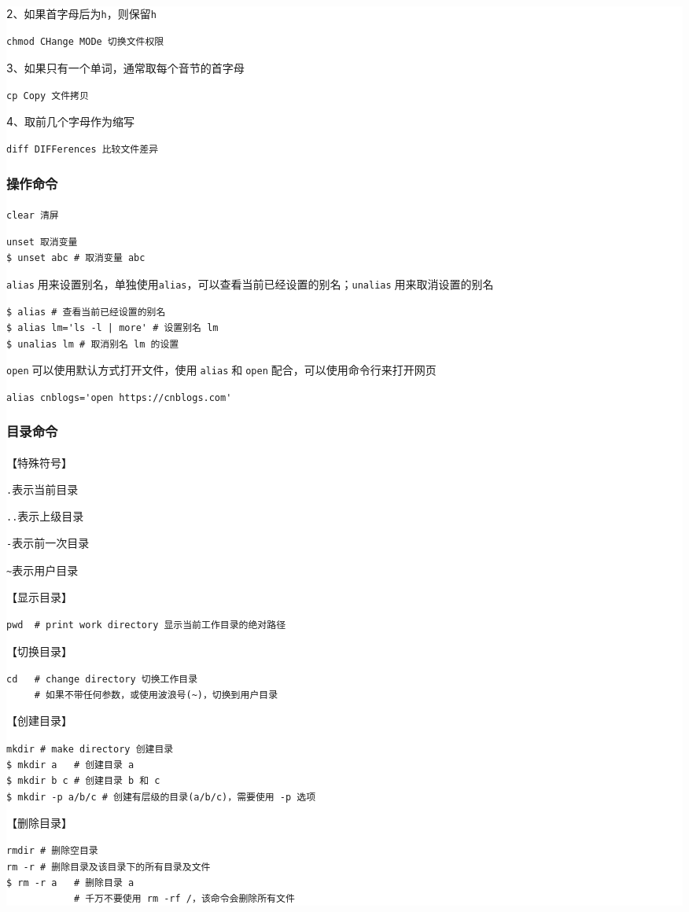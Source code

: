 2、如果首字母后为`h`，则保留`h`
```
chmod CHange MODe 切换文件权限
```

3、如果只有一个单词，通常取每个音节的首字母
```
cp Copy 文件拷贝
```

4、取前几个字母作为缩写 
```
diff DIFFerences 比较文件差异
```


### 操作命令

```
clear 清屏
```
```
unset 取消变量
$ unset abc # 取消变量 abc
```
`alias` 用来设置别名，单独使用`alias`，可以查看当前已经设置的别名；`unalias` 用来取消设置的别名
```
$ alias # 查看当前已经设置的别名
$ alias lm='ls -l | more' # 设置别名 lm
$ unalias lm # 取消别名 lm 的设置
```
`open` 可以使用默认方式打开文件，使用 `alias` 和 `open` 配合，可以使用命令行来打开网页
```
alias cnblogs='open https://cnblogs.com'
```


### 目录命令

【特殊符号】

`.`表示当前目录

`..`表示上级目录

`-`表示前一次目录

`~`表示用户目录

【显示目录】
```
pwd  # print work directory 显示当前工作目录的绝对路径
```
【切换目录】
```
cd   # change directory 切换工作目录 
     # 如果不带任何参数，或使用波浪号(~)，切换到用户目录
```

【创建目录】
```
mkdir # make directory 创建目录 
$ mkdir a   # 创建目录 a
$ mkdir b c # 创建目录 b 和 c
$ mkdir -p a/b/c # 创建有层级的目录(a/b/c)，需要使用 -p 选项
```
【删除目录】
```
rmdir # 删除空目录
rm -r # 删除目录及该目录下的所有目录及文件
$ rm -r a   # 删除目录 a
            # 千万不要使用 rm -rf /，该命令会删除所有文件
```